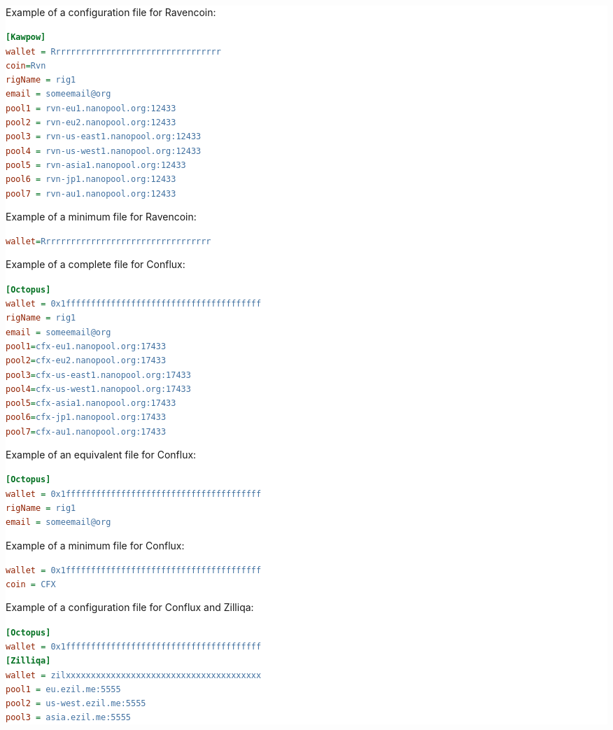 Example of a configuration file for Ravencoin:
```ini
[Kawpow]
wallet = Rrrrrrrrrrrrrrrrrrrrrrrrrrrrrrrrrr
coin=Rvn
rigName = rig1
email = someemail@org
pool1 = rvn-eu1.nanopool.org:12433
pool2 = rvn-eu2.nanopool.org:12433
pool3 = rvn-us-east1.nanopool.org:12433
pool4 = rvn-us-west1.nanopool.org:12433
pool5 = rvn-asia1.nanopool.org:12433
pool6 = rvn-jp1.nanopool.org:12433
pool7 = rvn-au1.nanopool.org:12433

```
Example of a minimum file for Ravencoin:
```ini
wallet=Rrrrrrrrrrrrrrrrrrrrrrrrrrrrrrrrrr
```

Example of a complete file for Conflux:
```ini
[Octopus]
wallet = 0x1fffffffffffffffffffffffffffffffffffffff
rigName = rig1
email = someemail@org
pool1=cfx-eu1.nanopool.org:17433
pool2=cfx-eu2.nanopool.org:17433
pool3=cfx-us-east1.nanopool.org:17433
pool4=cfx-us-west1.nanopool.org:17433
pool5=cfx-asia1.nanopool.org:17433
pool6=cfx-jp1.nanopool.org:17433
pool7=cfx-au1.nanopool.org:17433
```

Example of an equivalent file for Conflux:
```ini
[Octopus]
wallet = 0x1fffffffffffffffffffffffffffffffffffffff
rigName = rig1
email = someemail@org
```
Example of a minimum file for Conflux:
```ini
wallet = 0x1fffffffffffffffffffffffffffffffffffffff
coin = CFX
```
Example of a configuration file for Conflux and Zilliqa:
```ini
[Octopus]
wallet = 0x1fffffffffffffffffffffffffffffffffffffff
[Zilliqa]
wallet = zilxxxxxxxxxxxxxxxxxxxxxxxxxxxxxxxxxxxxxxx
pool1 = eu.ezil.me:5555
pool2 = us-west.ezil.me:5555
pool3 = asia.ezil.me:5555
```

